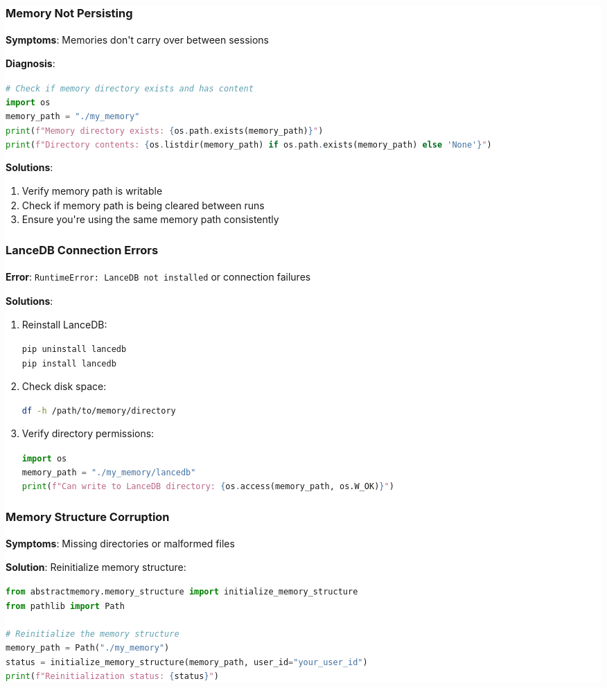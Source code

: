 ### Memory Not Persisting

**Symptoms**: Memories don't carry over between sessions

**Diagnosis**:
```python
# Check if memory directory exists and has content
import os
memory_path = "./my_memory"
print(f"Memory directory exists: {os.path.exists(memory_path)}")
print(f"Directory contents: {os.listdir(memory_path) if os.path.exists(memory_path) else 'None'}")
```

**Solutions**:
1. Verify memory path is writable
2. Check if memory path is being cleared between runs
3. Ensure you're using the same memory path consistently

### LanceDB Connection Errors

**Error**: `RuntimeError: LanceDB not installed` or connection failures

**Solutions**:
1. Reinstall LanceDB:
   ```bash
   pip uninstall lancedb
   pip install lancedb
   ```

2. Check disk space:
   ```bash
   df -h /path/to/memory/directory
   ```

3. Verify directory permissions:
   ```python
   import os
   memory_path = "./my_memory/lancedb"
   print(f"Can write to LanceDB directory: {os.access(memory_path, os.W_OK)}")
   ```

### Memory Structure Corruption

**Symptoms**: Missing directories or malformed files

**Solution**: Reinitialize memory structure:
```python
from abstractmemory.memory_structure import initialize_memory_structure
from pathlib import Path

# Reinitialize the memory structure
memory_path = Path("./my_memory")
status = initialize_memory_structure(memory_path, user_id="your_user_id")
print(f"Reinitialization status: {status}")
```
